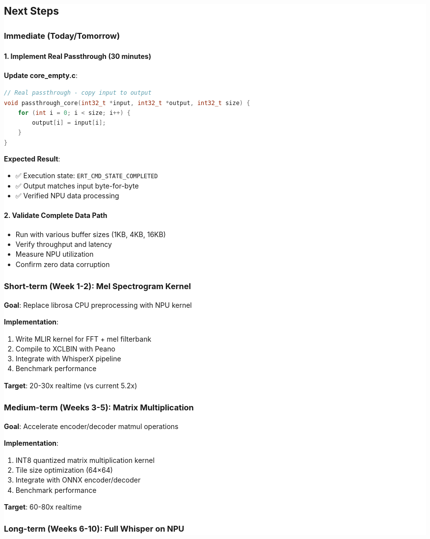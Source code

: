 
## Next Steps

### Immediate (Today/Tomorrow)

#### 1. Implement Real Passthrough (30 minutes)

**Update core_empty.c**:
```c
// Real passthrough - copy input to output
void passthrough_core(int32_t *input, int32_t *output, int32_t size) {
    for (int i = 0; i < size; i++) {
        output[i] = input[i];
    }
}
```

**Expected Result**:
- ✅ Execution state: `ERT_CMD_STATE_COMPLETED`
- ✅ Output matches input byte-for-byte
- ✅ Verified NPU data processing

#### 2. Validate Complete Data Path

- Run with various buffer sizes (1KB, 4KB, 16KB)
- Verify throughput and latency
- Measure NPU utilization
- Confirm zero data corruption

### Short-term (Week 1-2): Mel Spectrogram Kernel

**Goal**: Replace librosa CPU preprocessing with NPU kernel

**Implementation**:
1. Write MLIR kernel for FFT + mel filterbank
2. Compile to XCLBIN with Peano
3. Integrate with WhisperX pipeline
4. Benchmark performance

**Target**: 20-30x realtime (vs current 5.2x)

### Medium-term (Weeks 3-5): Matrix Multiplication

**Goal**: Accelerate encoder/decoder matmul operations

**Implementation**:
1. INT8 quantized matrix multiplication kernel
2. Tile size optimization (64×64)
3. Integrate with ONNX encoder/decoder
4. Benchmark performance

**Target**: 60-80x realtime

### Long-term (Weeks 6-10): Full Whisper on NPU
